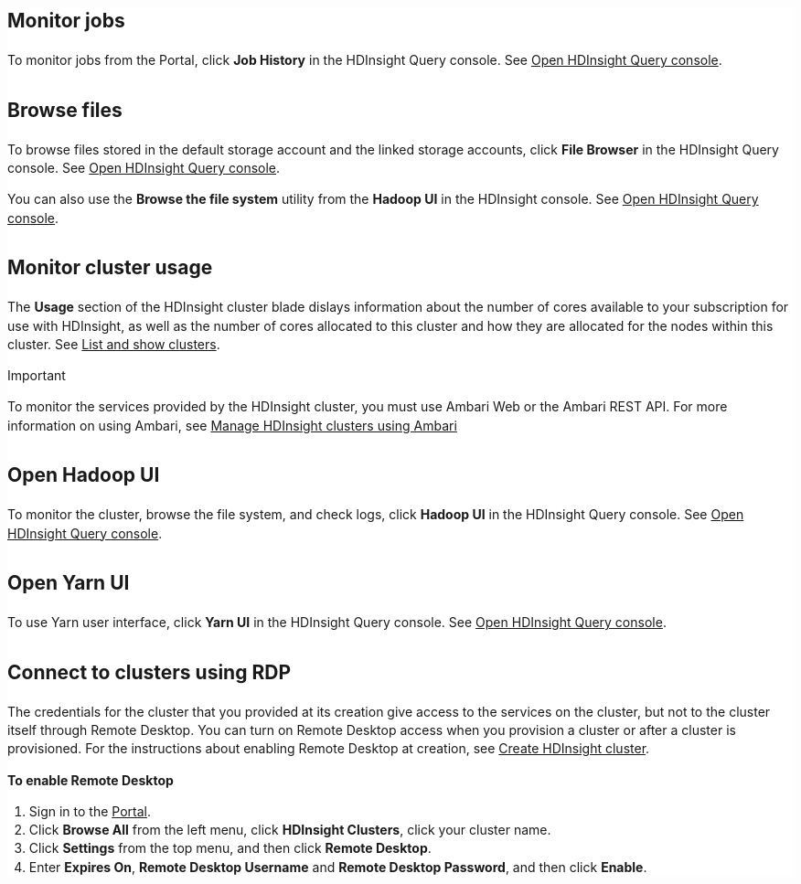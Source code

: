 ## Monitor jobs
To monitor jobs from the Portal, click **Job History** in the HDInsight Query console. See [Open HDInsight Query console](#open-hdinsight-query-console.md).

## Browse files
To browse files stored in the default storage account and the linked storage accounts, click **File Browser** in the HDInsight Query console. See [Open HDInsight Query console](#open-hdinsight-query-console.md).

You can also use the **Browse the file system** utility from the **Hadoop UI** in the HDInsight console.  See [Open HDInsight Query console](#open-hdinsight-query-console.md).

## Monitor cluster usage
The **Usage** section of the HDInsight cluster blade dislays information about the number of cores available to your subscription for use with HDInsight, as well as the number of cores allocated to this cluster and how they are allocated for the nodes within this cluster. See [List and show clusters](#list-and-show-clusters.md).

> [!IMPORTANT]
> To monitor the services provided by the HDInsight cluster, you must use Ambari Web or the Ambari REST API. For more information on using Ambari, see [Manage HDInsight clusters using Ambari](hdinsight-hadoop-manage-ambari.md)
> 
> 
## Open Hadoop UI
To monitor the cluster, browse the file system, and check logs, click **Hadoop UI** in the HDInsight Query console. See [Open HDInsight Query console](#open-hdinsight-query-console.md).

## Open Yarn UI
To use Yarn user interface, click **Yarn UI** in the HDInsight Query console. See [Open HDInsight Query console](#open-hdinsight-query-console.md).

## Connect to clusters using RDP
The credentials for the cluster that you provided at its creation give access to the services on the cluster, but not to the cluster itself through Remote Desktop. You can turn on Remote Desktop access when you provision a cluster or after a cluster is provisioned. For the instructions about enabling Remote Desktop at creation, see [Create HDInsight cluster](hdinsight-provision-clusters.md).

**To enable Remote Desktop**

1. Sign in to the [Portal](https://portal.azure.com).
2. Click **Browse All** from the left menu, click **HDInsight Clusters**, click your cluster name.
3. Click **Settings** from the top menu, and then click **Remote Desktop**.
4. Enter **Expires On**, **Remote Desktop Username** and **Remote Desktop Password**, and then click **Enable**.


[azure-portal]: https://portal.azure.com
[image-hadoopcommandline]: ./media/hdinsight-administer-use-management-portal/hdinsight-hadoop-command-line.png "Hadoop command line"